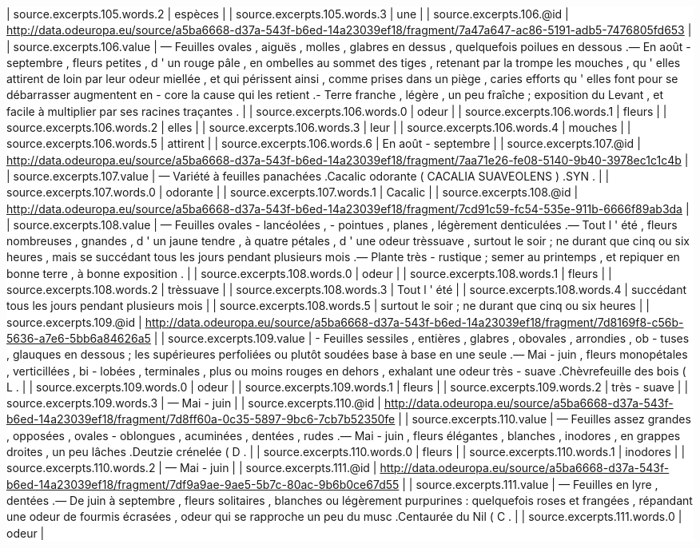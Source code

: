 | source.excerpts.105.words.2 | espèces |
| source.excerpts.105.words.3 | une |
| source.excerpts.106.@id | http://data.odeuropa.eu/source/a5ba6668-d37a-543f-b6ed-14a23039ef18/fragment/7a47a647-ac86-5191-adb5-7476805fd653 |
| source.excerpts.106.value | — Feuilles ovales , aiguës , molles , glabres en dessus , quelquefois poilues en dessous .— En août - septembre , fleurs petites , d ' un rouge pâle , en ombelles au sommet des tiges , retenant par la trompe les mouches , qu ' elles attirent de loin par leur odeur miellée , et qui périssent ainsi , comme prises dans un piège , caries efforts qu ' elles font pour se débarrasser augmentent en - core la cause qui les retient .- Terre franche , légère , un peu fraîche ; exposition du Levant , et facile à multiplier par ses racines traçantes . |
| source.excerpts.106.words.0 | odeur |
| source.excerpts.106.words.1 | fleurs |
| source.excerpts.106.words.2 | elles |
| source.excerpts.106.words.3 | leur |
| source.excerpts.106.words.4 | mouches |
| source.excerpts.106.words.5 | attirent |
| source.excerpts.106.words.6 | En août - septembre |
| source.excerpts.107.@id | http://data.odeuropa.eu/source/a5ba6668-d37a-543f-b6ed-14a23039ef18/fragment/7aa71e26-fe08-5140-9b40-3978ec1c1c4b |
| source.excerpts.107.value | — Variété à feuilles panachées .Cacalic odorante ( CACALIA SUAVEOLENS ) .SYN . |
| source.excerpts.107.words.0 | odorante |
| source.excerpts.107.words.1 | Cacalic |
| source.excerpts.108.@id | http://data.odeuropa.eu/source/a5ba6668-d37a-543f-b6ed-14a23039ef18/fragment/7cd91c59-fc54-535e-911b-6666f89ab3da |
| source.excerpts.108.value | — Feuilles ovales - lancéolées , - pointues , planes , légèrement denticulées .— Tout l ' été , fleurs nombreuses , gnandes , d ' un jaune tendre , à quatre pétales , d ' une odeur trèssuave , surtout le soir ; ne durant que cinq ou six heures , mais se succédant tous les jours pendant plusieurs mois .— Plante très - rustique ; semer au printemps , et repiquer en bonne terre , à bonne exposition . |
| source.excerpts.108.words.0 | odeur |
| source.excerpts.108.words.1 | fleurs |
| source.excerpts.108.words.2 | trèssuave |
| source.excerpts.108.words.3 | Tout l ' été |
| source.excerpts.108.words.4 | succédant tous les jours pendant plusieurs mois |
| source.excerpts.108.words.5 | surtout le soir ; ne durant que cinq ou six heures |
| source.excerpts.109.@id | http://data.odeuropa.eu/source/a5ba6668-d37a-543f-b6ed-14a23039ef18/fragment/7d8169f8-c56b-5636-a7e6-5bb6a84626a5 |
| source.excerpts.109.value | - Feuilles sessiles , entières , glabres , obovales , arrondies , ob - tuses , glauques en dessous ; les supérieures perfoliées ou plutôt soudées base à base en une seule .— Mai - juin , fleurs monopétales , verticillées , bi - lobées , terminales , plus ou moins rouges en dehors , exhalant une odeur très - suave .Chèvrefeuille des bois ( L . |
| source.excerpts.109.words.0 | odeur |
| source.excerpts.109.words.1 | fleurs |
| source.excerpts.109.words.2 | très - suave |
| source.excerpts.109.words.3 | — Mai - juin |
| source.excerpts.110.@id | http://data.odeuropa.eu/source/a5ba6668-d37a-543f-b6ed-14a23039ef18/fragment/7d8ff60a-0c35-5897-9bc6-7cb7b52350fe |
| source.excerpts.110.value | — Feuilles assez grandes , opposées , ovales - oblongues , acuminées , dentées , rudes .— Mai - juin , fleurs élégantes , blanches , inodores , en grappes droites , un peu lâches .Deutzie crénelée ( D . |
| source.excerpts.110.words.0 | fleurs |
| source.excerpts.110.words.1 | inodores |
| source.excerpts.110.words.2 | — Mai - juin |
| source.excerpts.111.@id | http://data.odeuropa.eu/source/a5ba6668-d37a-543f-b6ed-14a23039ef18/fragment/7df9a9ae-9ae5-5b7c-80ac-9b6b0ce67d55 |
| source.excerpts.111.value | — Feuilles en lyre , dentées .— De juin à septembre , fleurs solitaires , blanches ou légèrement purpurines : quelquefois roses et frangées , répandant une odeur de fourmis écrasées , odeur qui se rapproche un peu du musc .Centaurée du Nil ( C . |
| source.excerpts.111.words.0 | odeur |